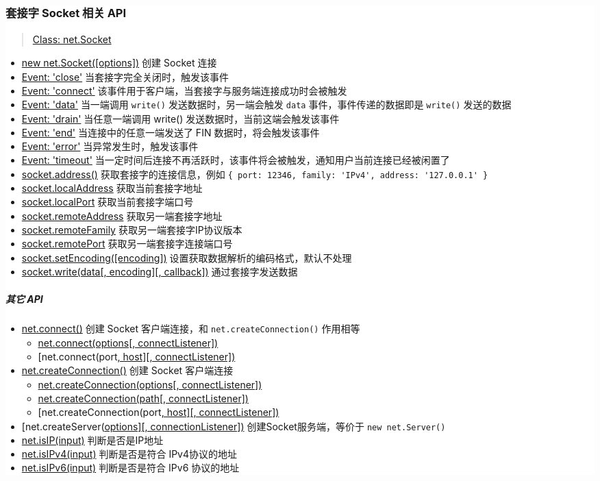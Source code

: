 

### 套接字 Socket 相关 API

> [Class: net.Socket](https://nodejs.org/dist/latest-v10.x/docs/api/net.html#net_class_net_socket)

- [new net.Socket([options])](https://nodejs.org/dist/latest-v10.x/docs/api/net.html#net_new_net_socket_options) 创建 Socket 连接
- [Event: 'close'](https://nodejs.org/dist/latest-v10.x/docs/api/net.html#net_event_close_1) 当套接字完全关闭时，触发该事件
- [Event: 'connect'](https://nodejs.org/dist/latest-v10.x/docs/api/net.html#net_event_connect) 该事件用于客户端，当套接字与服务端连接成功时会被触发
- [Event: 'data'](https://nodejs.org/dist/latest-v10.x/docs/api/net.html#net_event_data) 当一端调用 `write()` 发送数据时，另一端会触发 `data` 事件，事件传递的数据即是 `write()` 发送的数据
- [Event: 'drain'](https://nodejs.org/dist/latest-v10.x/docs/api/net.html#net_event_drain) 当任意一端调用 write() 发送数据时，当前这端会触发该事件
- [Event: 'end'](https://nodejs.org/dist/latest-v10.x/docs/api/net.html#net_event_end) 当连接中的任意一端发送了 FIN 数据时，将会触发该事件
- [Event: 'error'](https://nodejs.org/dist/latest-v10.x/docs/api/net.html#net_event_error_1) 当异常发生时，触发该事件
- [Event: 'timeout'](https://nodejs.org/dist/latest-v10.x/docs/api/net.html#net_event_timeout)  当一定时间后连接不再活跃时，该事件将会被触发，通知用户当前连接已经被闲置了
- [socket.address()](https://nodejs.org/dist/latest-v10.x/docs/api/net.html#net_socket_address) 获取套接字的连接信息，例如 `{ port: 12346, family: 'IPv4', address: '127.0.0.1' }`
- [socket.localAddress](https://nodejs.org/dist/latest-v10.x/docs/api/net.html#net_socket_localaddress) 获取当前套接字地址
- [socket.localPort](https://nodejs.org/dist/latest-v10.x/docs/api/net.html#net_socket_localport) 获取当前套接字端口号
- [socket.remoteAddress](https://nodejs.org/dist/latest-v10.x/docs/api/net.html#net_socket_remoteaddress) 获取另一端套接字地址
- [socket.remoteFamily](https://nodejs.org/dist/latest-v10.x/docs/api/net.html#net_socket_remotefamily) 获取另一端套接字IP协议版本
- [socket.remotePort](https://nodejs.org/dist/latest-v10.x/docs/api/net.html#net_socket_remoteport) 获取另一端套接字连接端口号
- [socket.setEncoding([encoding])](https://nodejs.org/dist/latest-v10.x/docs/api/net.html#net_socket_setencoding_encoding) 设置获取数据解析的编码格式，默认不处理
- [socket.write(data[, encoding][, callback])](https://nodejs.org/dist/latest-v10.x/docs/api/net.html#net_socket_write_data_encoding_callback) 通过套接字发送数据



##### 其它 API

- [net.connect()](https://nodejs.org/dist/latest-v10.x/docs/api/net.html#net_net_connect) 创建 Socket 客户端连接，和 `net.createConnection()` 作用相等
  - [net.connect(options[, connectListener])](https://nodejs.org/dist/latest-v10.x/docs/api/net.html#net_net_connect_options_connectlistener)
  - [net.connect(port[, host\][, connectListener])](https://nodejs.org/dist/latest-v10.x/docs/api/net.html#net_net_connect_port_host_connectlistener)
- [net.createConnection()](https://nodejs.org/dist/latest-v10.x/docs/api/net.html#net_net_createconnection) 创建 Socket 客户端连接
  - [net.createConnection(options[, connectListener])](https://nodejs.org/dist/latest-v10.x/docs/api/net.html#net_net_createconnection_options_connectlistener)
  - [net.createConnection(path[, connectListener])](https://nodejs.org/dist/latest-v10.x/docs/api/net.html#net_net_createconnection_path_connectlistener)
  - [net.createConnection(port[, host\][, connectListener])](https://nodejs.org/dist/latest-v10.x/docs/api/net.html#net_net_createconnection_port_host_connectlistener)
- [net.createServer([options\][, connectionListener])](https://nodejs.org/dist/latest-v10.x/docs/api/net.html#net_net_createserver_options_connectionlistener) 创建Socket服务端，等价于 `new net.Server()`
- [net.isIP(input)](https://nodejs.org/dist/latest-v10.x/docs/api/net.html#net_net_isip_input) 判断是否是IP地址
- [net.isIPv4(input)](https://nodejs.org/dist/latest-v10.x/docs/api/net.html#net_net_isipv4_input) 判断是否是符合 IPv4协议的地址
- [net.isIPv6(input)](https://nodejs.org/dist/latest-v10.x/docs/api/net.html#net_net_isipv6_input) 判断是否是符合 IPv6 协议的地址
